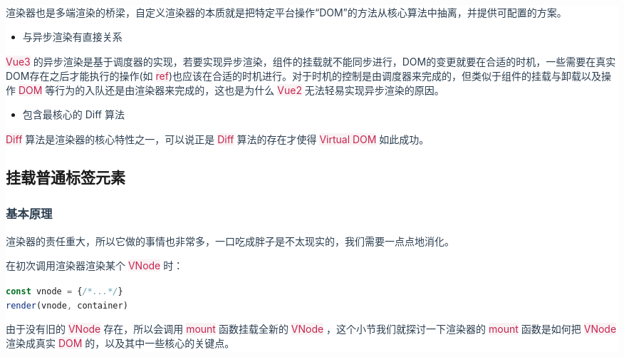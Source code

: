 <font style="color:rgb(44, 62, 80);">渲染器也是多端渲染的桥梁，自定义渲染器的本质就是把特定平台操作“DOM”的方法从核心算法中抽离，并提供可配置的方案。</font>

+ <font style="color:rgb(44, 62, 80);">与异步渲染有直接关系</font>

<font style="color:rgb(199, 37, 78);background-color:rgb(249, 242, 244);">Vue3</font><font style="color:rgb(44, 62, 80);"> </font><font style="color:rgb(44, 62, 80);">的异步渲染是基于调度器的实现，若要实现异步渲染，组件的挂载就不能同步进行，DOM的变更就要在合适的时机，一些需要在真实DOM存在之后才能执行的操作(如</font><font style="color:rgb(44, 62, 80);"> </font><font style="color:rgb(199, 37, 78);background-color:rgb(249, 242, 244);">ref</font><font style="color:rgb(44, 62, 80);">)也应该在合适的时机进行。对于时机的控制是由调度器来完成的，但类似于组件的挂载与卸载以及操作</font><font style="color:rgb(44, 62, 80);"> </font><font style="color:rgb(199, 37, 78);background-color:rgb(249, 242, 244);">DOM</font><font style="color:rgb(44, 62, 80);"> </font><font style="color:rgb(44, 62, 80);">等行为的入队还是由渲染器来完成的，这也是为什么</font><font style="color:rgb(44, 62, 80);"> </font><font style="color:rgb(199, 37, 78);background-color:rgb(249, 242, 244);">Vue2</font><font style="color:rgb(44, 62, 80);"> </font><font style="color:rgb(44, 62, 80);">无法轻易实现异步渲染的原因。</font>

+ <font style="color:rgb(44, 62, 80);">包含最核心的 Diff 算法</font>

<font style="color:rgb(199, 37, 78);background-color:rgb(249, 242, 244);">Diff</font><font style="color:rgb(44, 62, 80);"> </font><font style="color:rgb(44, 62, 80);">算法是渲染器的核心特性之一，可以说正是</font><font style="color:rgb(44, 62, 80);"> </font><font style="color:rgb(199, 37, 78);background-color:rgb(249, 242, 244);">Diff</font><font style="color:rgb(44, 62, 80);"> </font><font style="color:rgb(44, 62, 80);">算法的存在才使得</font><font style="color:rgb(44, 62, 80);"> </font><font style="color:rgb(199, 37, 78);background-color:rgb(249, 242, 244);">Virtual DOM</font><font style="color:rgb(44, 62, 80);"> </font><font style="color:rgb(44, 62, 80);">如此成功。</font>

## [](https://www.123fe.net/principle-docs/vue/07-%E6%B8%B2%E6%9F%93%E5%99%A8%E4%B9%8B%E6%8C%82%E8%BD%BD.html#%E6%8C%82%E8%BD%BD%E6%99%AE%E9%80%9A%E6%A0%87%E7%AD%BE%E5%85%83%E7%B4%A0)挂载普通标签元素
### [](https://www.123fe.net/principle-docs/vue/07-%E6%B8%B2%E6%9F%93%E5%99%A8%E4%B9%8B%E6%8C%82%E8%BD%BD.html#%E5%9F%BA%E6%9C%AC%E5%8E%9F%E7%90%86)<font style="color:rgb(44, 62, 80);">基本原理</font>
<font style="color:rgb(44, 62, 80);">渲染器的责任重大，所以它做的事情也非常多，一口吃成胖子是不太现实的，我们需要一点点地消化。</font>

<font style="color:rgb(44, 62, 80);">在初次调用渲染器渲染某个</font><font style="color:rgb(44, 62, 80);"> </font><font style="color:rgb(199, 37, 78);background-color:rgb(249, 242, 244);">VNode</font><font style="color:rgb(44, 62, 80);"> </font><font style="color:rgb(44, 62, 80);">时：</font>

```javascript
const vnode = {/*...*/}
render(vnode, container)
```

<font style="color:rgb(44, 62, 80);">由于没有旧的</font><font style="color:rgb(44, 62, 80);"> </font><font style="color:rgb(199, 37, 78);background-color:rgb(249, 242, 244);">VNode</font><font style="color:rgb(44, 62, 80);"> </font><font style="color:rgb(44, 62, 80);">存在，所以会调用</font><font style="color:rgb(44, 62, 80);"> </font><font style="color:rgb(199, 37, 78);background-color:rgb(249, 242, 244);">mount</font><font style="color:rgb(44, 62, 80);"> </font><font style="color:rgb(44, 62, 80);">函数挂载全新的</font><font style="color:rgb(44, 62, 80);"> </font><font style="color:rgb(199, 37, 78);background-color:rgb(249, 242, 244);">VNode</font><font style="color:rgb(44, 62, 80);"> </font><font style="color:rgb(44, 62, 80);">，这个小节我们就探讨一下渲染器的</font><font style="color:rgb(44, 62, 80);"> </font><font style="color:rgb(199, 37, 78);background-color:rgb(249, 242, 244);">mount</font><font style="color:rgb(44, 62, 80);"> </font><font style="color:rgb(44, 62, 80);">函数是如何把</font><font style="color:rgb(44, 62, 80);"> </font><font style="color:rgb(199, 37, 78);background-color:rgb(249, 242, 244);">VNode</font><font style="color:rgb(44, 62, 80);"> </font><font style="color:rgb(44, 62, 80);">渲染成真实</font><font style="color:rgb(44, 62, 80);"> </font><font style="color:rgb(199, 37, 78);background-color:rgb(249, 242, 244);">DOM</font><font style="color:rgb(44, 62, 80);"> </font><font style="color:rgb(44, 62, 80);">的，以及其中一些核心的关键点。</font>
